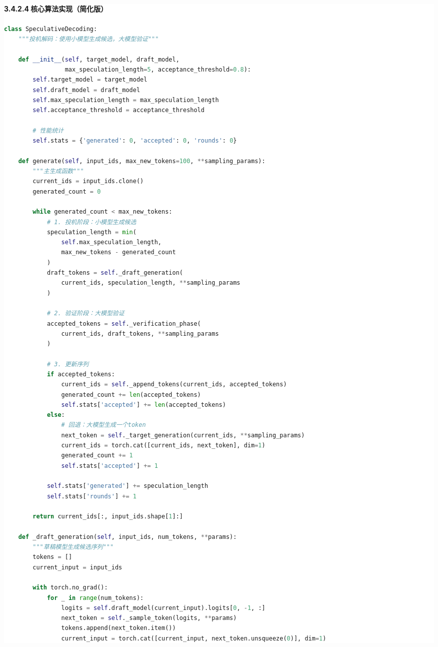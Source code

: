 #### 3.4.2.4 核心算法实现（简化版）

```python
class SpeculativeDecoding:
    """投机解码：使用小模型生成候选，大模型验证"""
    
    def __init__(self, target_model, draft_model, 
                 max_speculation_length=5, acceptance_threshold=0.8):
        self.target_model = target_model
        self.draft_model = draft_model
        self.max_speculation_length = max_speculation_length
        self.acceptance_threshold = acceptance_threshold
        
        # 性能统计
        self.stats = {'generated': 0, 'accepted': 0, 'rounds': 0}
    
    def generate(self, input_ids, max_new_tokens=100, **sampling_params):
        """主生成函数"""
        current_ids = input_ids.clone()
        generated_count = 0
        
        while generated_count < max_new_tokens:
            # 1. 投机阶段：小模型生成候选
            speculation_length = min(
                self.max_speculation_length, 
                max_new_tokens - generated_count
            )
            draft_tokens = self._draft_generation(
                current_ids, speculation_length, **sampling_params
            )
            
            # 2. 验证阶段：大模型验证
            accepted_tokens = self._verification_phase(
                current_ids, draft_tokens, **sampling_params
            )
            
            # 3. 更新序列
            if accepted_tokens:
                current_ids = self._append_tokens(current_ids, accepted_tokens)
                generated_count += len(accepted_tokens)
                self.stats['accepted'] += len(accepted_tokens)
            else:
                # 回退：大模型生成一个token
                next_token = self._target_generation(current_ids, **sampling_params)
                current_ids = torch.cat([current_ids, next_token], dim=1)
                generated_count += 1
                self.stats['accepted'] += 1
            
            self.stats['generated'] += speculation_length
            self.stats['rounds'] += 1
        
        return current_ids[:, input_ids.shape[1]:]
    
    def _draft_generation(self, input_ids, num_tokens, **params):
        """草稿模型生成候选序列"""
        tokens = []
        current_input = input_ids
        
        with torch.no_grad():
            for _ in range(num_tokens):
                logits = self.draft_model(current_input).logits[0, -1, :]
                next_token = self._sample_token(logits, **params)
                tokens.append(next_token.item())
                current_input = torch.cat([current_input, next_token.unsqueeze(0)], dim=1)
```
